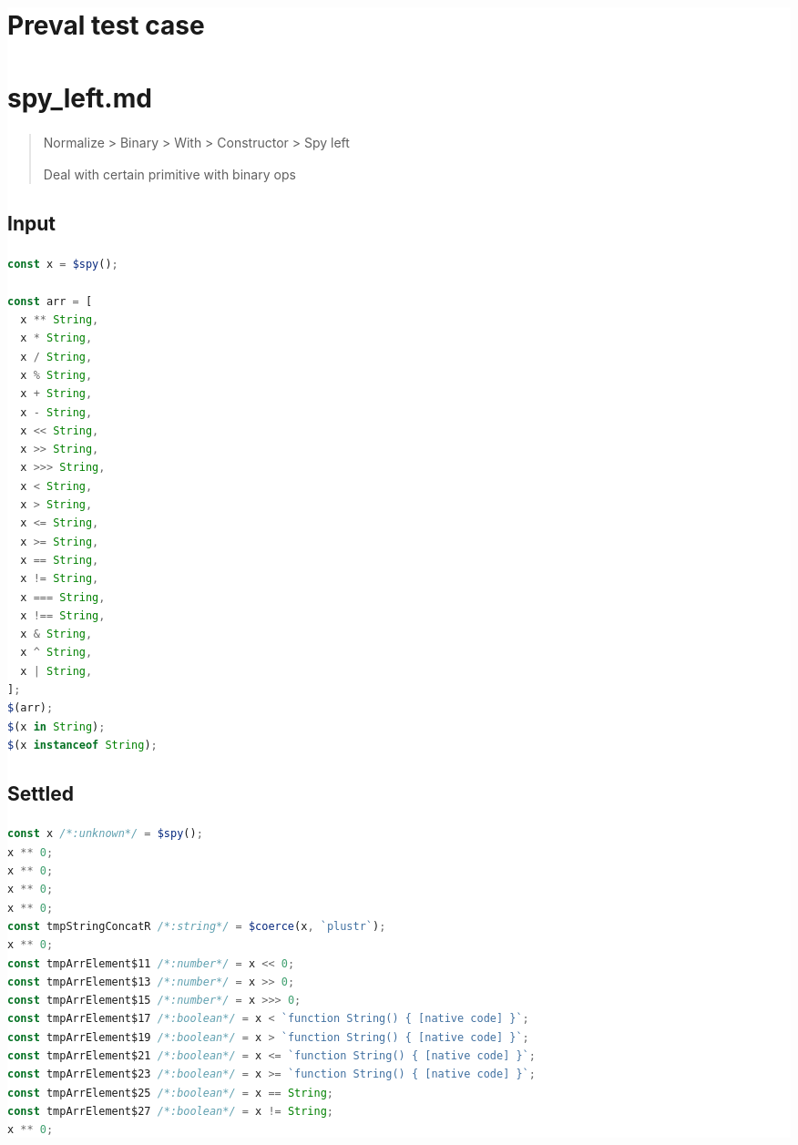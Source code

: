 # Preval test case

# spy_left.md

> Normalize > Binary > With > Constructor > Spy left
>
> Deal with certain primitive with binary ops

## Input

`````js filename=intro
const x = $spy();

const arr = [
  x ** String,
  x * String,
  x / String,
  x % String,
  x + String,
  x - String,
  x << String,
  x >> String,
  x >>> String,
  x < String,
  x > String,
  x <= String,
  x >= String,
  x == String,
  x != String,
  x === String,
  x !== String,
  x & String,
  x ^ String,
  x | String,
];
$(arr);
$(x in String);
$(x instanceof String);
`````


## Settled


`````js filename=intro
const x /*:unknown*/ = $spy();
x ** 0;
x ** 0;
x ** 0;
x ** 0;
const tmpStringConcatR /*:string*/ = $coerce(x, `plustr`);
x ** 0;
const tmpArrElement$11 /*:number*/ = x << 0;
const tmpArrElement$13 /*:number*/ = x >> 0;
const tmpArrElement$15 /*:number*/ = x >>> 0;
const tmpArrElement$17 /*:boolean*/ = x < `function String() { [native code] }`;
const tmpArrElement$19 /*:boolean*/ = x > `function String() { [native code] }`;
const tmpArrElement$21 /*:boolean*/ = x <= `function String() { [native code] }`;
const tmpArrElement$23 /*:boolean*/ = x >= `function String() { [native code] }`;
const tmpArrElement$25 /*:boolean*/ = x == String;
const tmpArrElement$27 /*:boolean*/ = x != String;
x ** 0;
`````